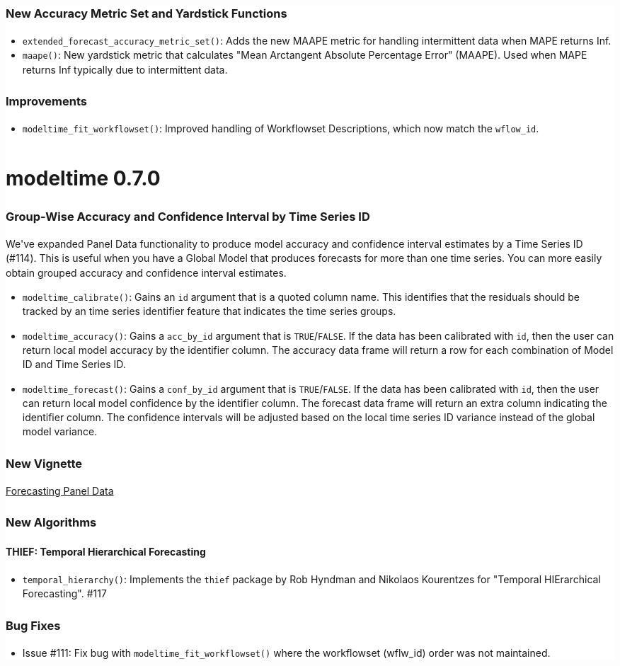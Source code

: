 
### New Accuracy Metric Set and Yardstick Functions

- `extended_forecast_accuracy_metric_set()`: Adds the new MAAPE metric for handling intermittent data when MAPE returns Inf. 
- `maape()`: New yardstick metric that calculates "Mean Arctangent Absolute Percentage Error" (MAAPE). Used when MAPE returns Inf typically due to intermittent data. 

### Improvements

- `modeltime_fit_workflowset()`: Improved handling of Workflowset Descriptions, which now match the `wflow_id`. 

# modeltime 0.7.0 

### Group-Wise Accuracy and Confidence Interval by Time Series ID

We've expanded Panel Data functionality to produce model accuracy and confidence interval estimates by a Time Series ID (#114). This is useful when you have a Global Model that produces forecasts for more than one time series. You can more easily obtain grouped accuracy and confidence interval estimates. 

* `modeltime_calibrate()`: Gains an `id` argument that is a quoted column name. This identifies that the residuals should be tracked by an time series identifier feature that indicates the time series groups. 

* `modeltime_accuracy()`: Gains a `acc_by_id` argument that is `TRUE`/`FALSE`. If the data has been calibrated with `id`, then the user can return local model accuracy by the identifier column. The accuracy data frame will return a row for each combination of Model ID and Time Series ID. 

* `modeltime_forecast()`: Gains a `conf_by_id` argument that is `TRUE`/`FALSE`. If the data has been calibrated with `id`, then the user can return local model confidence by the identifier column. The forecast data frame will return an extra column indicating the identifier column. The confidence intervals will be adjusted based on the local time series ID variance instead of the global model variance. 

### New Vignette

[Forecasting Panel Data](https://business-science.github.io/modeltime/articles/modeling-panel-data.html) 

### New Algorithms

#### THIEF: Temporal Hierarchical Forecasting

- `temporal_hierarchy()`: Implements the `thief` package by Rob Hyndman and
Nikolaos Kourentzes for "Temporal HIErarchical Forecasting". #117

### Bug Fixes

- Issue #111: Fix bug with `modeltime_fit_workflowset()` where the workflowset (wflw_id) order was not maintained. 
